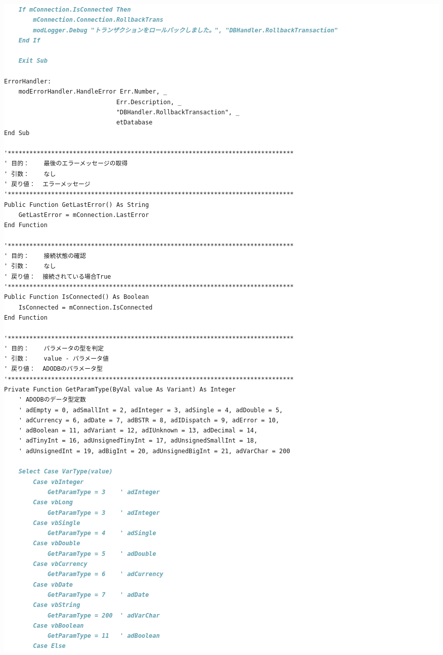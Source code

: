 ````markdown
    If mConnection.IsConnected Then
        mConnection.Connection.RollbackTrans
        modLogger.Debug "トランザクションをロールバックしました。", "DBHandler.RollbackTransaction"
    End If
    
    Exit Sub
    
ErrorHandler:
    modErrorHandler.HandleError Err.Number, _
                               Err.Description, _
                               "DBHandler.RollbackTransaction", _
                               etDatabase
End Sub

'*******************************************************************************
' 目的：    最後のエラーメッセージの取得
' 引数：    なし
' 戻り値：  エラーメッセージ
'*******************************************************************************
Public Function GetLastError() As String
    GetLastError = mConnection.LastError
End Function

'*******************************************************************************
' 目的：    接続状態の確認
' 引数：    なし
' 戻り値：  接続されている場合True
'*******************************************************************************
Public Function IsConnected() As Boolean
    IsConnected = mConnection.IsConnected
End Function

'*******************************************************************************
' 目的：    パラメータの型を判定
' 引数：    value - パラメータ値
' 戻り値：  ADODBのパラメータ型
'*******************************************************************************
Private Function GetParamType(ByVal value As Variant) As Integer
    ' ADODBのデータ型定数
    ' adEmpty = 0, adSmallInt = 2, adInteger = 3, adSingle = 4, adDouble = 5,
    ' adCurrency = 6, adDate = 7, adBSTR = 8, adIDispatch = 9, adError = 10,
    ' adBoolean = 11, adVariant = 12, adIUnknown = 13, adDecimal = 14,
    ' adTinyInt = 16, adUnsignedTinyInt = 17, adUnsignedSmallInt = 18,
    ' adUnsignedInt = 19, adBigInt = 20, adUnsignedBigInt = 21, adVarChar = 200
    
    Select Case VarType(value)
        Case vbInteger
            GetParamType = 3    ' adInteger
        Case vbLong
            GetParamType = 3    ' adInteger
        Case vbSingle
            GetParamType = 4    ' adSingle
        Case vbDouble
            GetParamType = 5    ' adDouble
        Case vbCurrency
            GetParamType = 6    ' adCurrency
        Case vbDate
            GetParamType = 7    ' adDate
        Case vbString
            GetParamType = 200  ' adVarChar
        Case vbBoolean
            GetParamType = 11   ' adBoolean
        Case Else
````